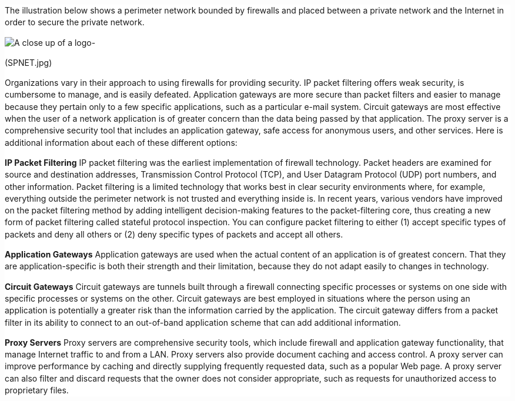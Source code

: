 The illustration below shows a perimeter network bounded by firewalls and
placed between a private network and the Internet in order to secure the
private network.

![A close up of a logo-](media/fdd5947684ddf8df11d5c87dffbd104d.jpg)

(SPNET.jpg)

Organizations vary in their approach to using firewalls for providing
security. IP packet filtering offers weak security, is cumbersome to manage,
and is easily defeated. Application gateways are more secure than packet
filters and easier to manage because they pertain only to a few specific
applications, such as a particular e-mail system. Circuit gateways are most
effective when the user of a network application is of greater concern than
the data being passed by that application. The proxy server is a
comprehensive security tool that includes an application gateway, safe
access for anonymous users, and other services. Here is additional
information about each of these different options:

**IP Packet Filtering** IP packet filtering was the earliest implementation
of firewall technology. Packet headers are examined for source and
destination addresses, Transmission Control Protocol (TCP), and User
Datagram Protocol (UDP) port numbers, and other information. Packet
filtering is a limited technology that works best in clear security
environments where, for example, everything outside the perimeter network is
not trusted and everything inside is. In recent years, various vendors have
improved on the packet filtering method by adding intelligent
decision-making features to the packet-filtering core, thus creating a new
form of packet filtering called stateful protocol inspection. You can
configure packet filtering to either (1) accept specific types of packets
and deny all others or (2) deny specific types of packets and accept all
others.

**Application Gateways** Application gateways are used when the actual
content of an application is of greatest concern. That they are
application-specific is both their strength and their limitation, because
they do not adapt easily to changes in technology.

**Circuit Gateways** Circuit gateways are tunnels built through a firewall
connecting specific processes or systems on one side with specific processes
or systems on the other. Circuit gateways are best employed in situations
where the person using an application is potentially a greater risk than the
information carried by the application. The circuit gateway differs from a
packet filter in its ability to connect to an out-of-band application scheme
that can add additional information.

**Proxy Servers** Proxy servers are comprehensive security tools, which
include firewall and application gateway functionality, that manage Internet
traffic to and from a LAN. Proxy servers also provide document caching and
access control. A proxy server can improve performance by caching and
directly supplying frequently requested data, such as a popular Web page. A
proxy server can also filter and discard requests that the owner does not
consider appropriate, such as requests for unauthorized access to
proprietary files.
